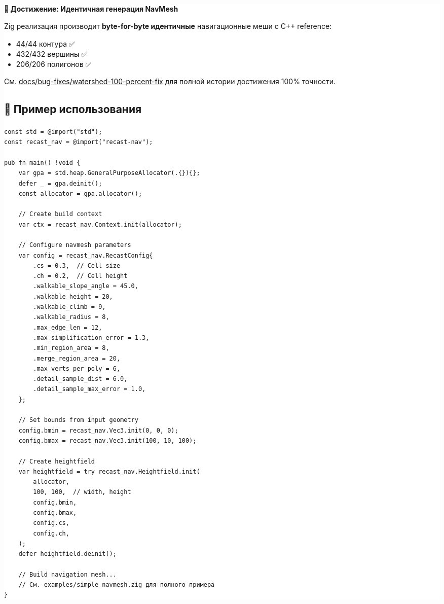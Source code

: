 **🎉 Достижение: Идентичная генерация NavMesh**

Zig реализация производит **byte-for-byte идентичные** навигационные меши с C++ reference:

- 44/44 контура ✅
- 432/432 вершины ✅
- 206/206 полигонов ✅

См. [docs/bug-fixes/watershed-100-percent-fix](docs/bug-fixes/watershed-100-percent-fix/INDEX.md) для полной истории достижения 100% точности.

## 📝 Пример использования

```zig
const std = @import("std");
const recast_nav = @import("recast-nav");

pub fn main() !void {
    var gpa = std.heap.GeneralPurposeAllocator(.{}){};
    defer _ = gpa.deinit();
    const allocator = gpa.allocator();

    // Create build context
    var ctx = recast_nav.Context.init(allocator);

    // Configure navmesh parameters
    var config = recast_nav.RecastConfig{
        .cs = 0.3,  // Cell size
        .ch = 0.2,  // Cell height
        .walkable_slope_angle = 45.0,
        .walkable_height = 20,
        .walkable_climb = 9,
        .walkable_radius = 8,
        .max_edge_len = 12,
        .max_simplification_error = 1.3,
        .min_region_area = 8,
        .merge_region_area = 20,
        .max_verts_per_poly = 6,
        .detail_sample_dist = 6.0,
        .detail_sample_max_error = 1.0,
    };

    // Set bounds from input geometry
    config.bmin = recast_nav.Vec3.init(0, 0, 0);
    config.bmax = recast_nav.Vec3.init(100, 10, 100);

    // Create heightfield
    var heightfield = try recast_nav.Heightfield.init(
        allocator,
        100, 100,  // width, height
        config.bmin,
        config.bmax,
        config.cs,
        config.ch,
    );
    defer heightfield.deinit();

    // Build navigation mesh...
    // См. examples/simple_navmesh.zig для полного примера
}
```
